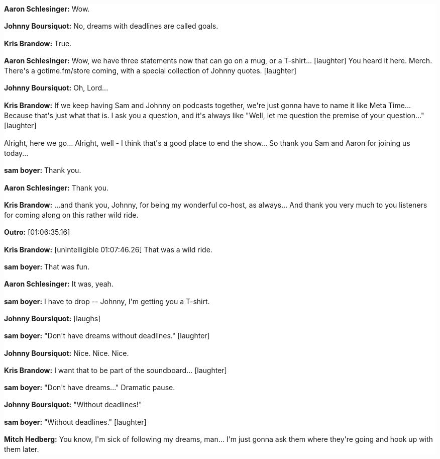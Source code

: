 **Aaron Schlesinger:** Wow.

**Johnny Boursiquot:** No, dreams with deadlines are called goals.

**Kris Brandow:** True.

**Aaron Schlesinger:** Wow, we have three statements now that can go on a mug, or a T-shirt... \[laughter\] You heard it here. Merch. There's a gotime.fm/store coming, with a special collection of Johnny quotes. \[laughter\]

**Johnny Boursiquot:** Oh, Lord...

**Kris Brandow:** If we keep having Sam and Johnny on podcasts together, we're just gonna have to name it like Meta Time... Because that's just what that is. I ask you a question, and it's always like "Well, let me question the premise of your question..." \[laughter\]

Alright, here we go... Alright, well - I think that's a good place to end the show... So thank you Sam and Aaron for joining us today...

**sam boyer:** Thank you.

**Aaron Schlesinger:** Thank you.

**Kris Brandow:** ...and thank you, Johnny, for being my wonderful co-host, as always... And thank you very much to you listeners for coming along on this rather wild ride.

**Outro:** \[01:06:35.16\]

**Kris Brandow:** \[unintelligible 01:07:46.26\] That was a wild ride.

**sam boyer:** That was fun.

**Aaron Schlesinger:** It was, yeah.

**sam boyer:** I have to drop -- Johnny, I'm getting you a T-shirt.

**Johnny Boursiquot:** \[laughs\]

**sam boyer:** "Don't have dreams without deadlines." \[laughter\]

**Johnny Boursiquot:** Nice. Nice. Nice.

**Kris Brandow:** I want that to be part of the soundboard... \[laughter\]

**sam boyer:** "Don't have dreams..." Dramatic pause.

**Johnny Boursiquot:** "Without deadlines!"

**sam boyer:** "Without deadlines." \[laughter\]

**Mitch Hedberg:** You know, I'm sick of following my dreams, man... I'm just gonna ask them where they're going and hook up with them later.
